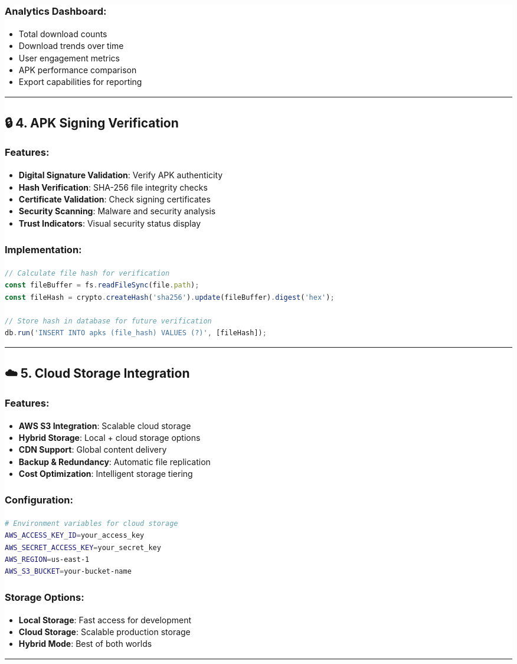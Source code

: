 ### **Analytics Dashboard:**
- Total download counts
- Download trends over time
- User engagement metrics
- APK performance comparison
- Export capabilities for reporting

---

## 🔒 **4. APK Signing Verification**

### **Features:**
- **Digital Signature Validation**: Verify APK authenticity
- **Hash Verification**: SHA-256 file integrity checks
- **Certificate Validation**: Check signing certificates
- **Security Scanning**: Malware and security analysis
- **Trust Indicators**: Visual security status display

### **Implementation:**
```javascript
// Calculate file hash for verification
const fileBuffer = fs.readFileSync(file.path);
const fileHash = crypto.createHash('sha256').update(fileBuffer).digest('hex');

// Store hash in database for future verification
db.run('INSERT INTO apks (file_hash) VALUES (?)', [fileHash]);
```

---

## ☁️ **5. Cloud Storage Integration**

### **Features:**
- **AWS S3 Integration**: Scalable cloud storage
- **Hybrid Storage**: Local + cloud storage options
- **CDN Support**: Global content delivery
- **Backup & Redundancy**: Automatic file replication
- **Cost Optimization**: Intelligent storage tiering

### **Configuration:**
```bash
# Environment variables for cloud storage
AWS_ACCESS_KEY_ID=your_access_key
AWS_SECRET_ACCESS_KEY=your_secret_key
AWS_REGION=us-east-1
AWS_S3_BUCKET=your-bucket-name
```

### **Storage Options:**
- **Local Storage**: Fast access for development
- **Cloud Storage**: Scalable production storage
- **Hybrid Mode**: Best of both worlds

---